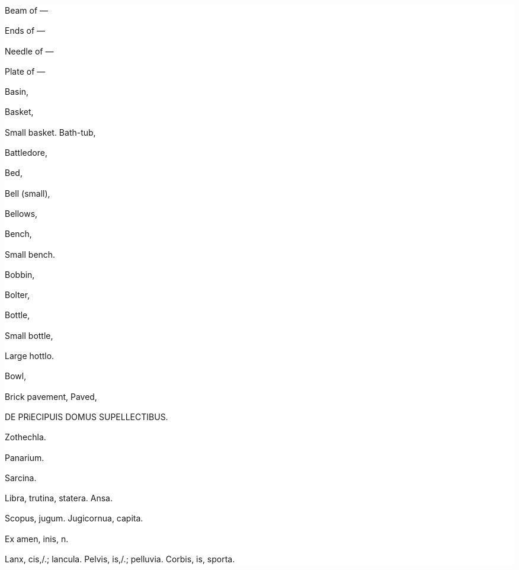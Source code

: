 Beam of — 

Ends of — 

Needle of — 

Plate of — 

Basin, 

Basket, 

Small basket. 
Bath-tub, 

Battledore, 

Bed, 

Bell (small), 

Bellows, 

Bench, 

Small bench. 

Bobbin, 

Bolter, 

Bottle, 

Small bottle, 

Large hottlo. 

Bowl, 

Brick pavement, 
Paved, 


DE PRiECIPUIS DOMUS 
SUPELLECTIBUS. 

Zothechla. 

Panarium. 

Sarcina. 

Libra, trutina, statera. 
Ansa. 

Scopus, jugum. 
Jugicornua, capita. 

Ex amen, inis, n. 

Lanx, cis,/.; lancula. 
Pelvis, is,/.; pelluvia. 
Corbis, is, sporta. 
